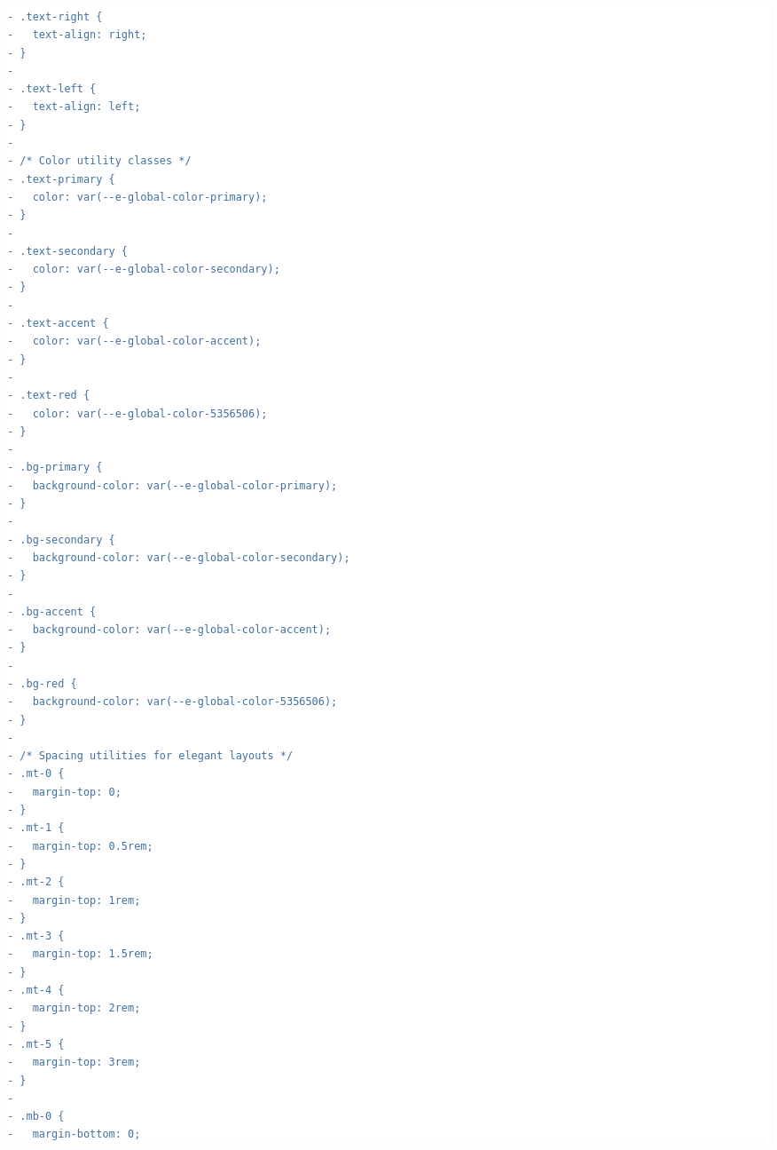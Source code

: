 ```diff
- .text-right {
-   text-align: right;
- }
- 
- .text-left {
-   text-align: left;
- }
- 
- /* Color utility classes */
- .text-primary {
-   color: var(--e-global-color-primary);
- }
- 
- .text-secondary {
-   color: var(--e-global-color-secondary);
- }
- 
- .text-accent {
-   color: var(--e-global-color-accent);
- }
- 
- .text-red {
-   color: var(--e-global-color-5356506);
- }
- 
- .bg-primary {
-   background-color: var(--e-global-color-primary);
- }
- 
- .bg-secondary {
-   background-color: var(--e-global-color-secondary);
- }
- 
- .bg-accent {
-   background-color: var(--e-global-color-accent);
- }
- 
- .bg-red {
-   background-color: var(--e-global-color-5356506);
- }
- 
- /* Spacing utilities for elegant layouts */
- .mt-0 {
-   margin-top: 0;
- }
- .mt-1 {
-   margin-top: 0.5rem;
- }
- .mt-2 {
-   margin-top: 1rem;
- }
- .mt-3 {
-   margin-top: 1.5rem;
- }
- .mt-4 {
-   margin-top: 2rem;
- }
- .mt-5 {
-   margin-top: 3rem;
- }
- 
- .mb-0 {
-   margin-bottom: 0;
```